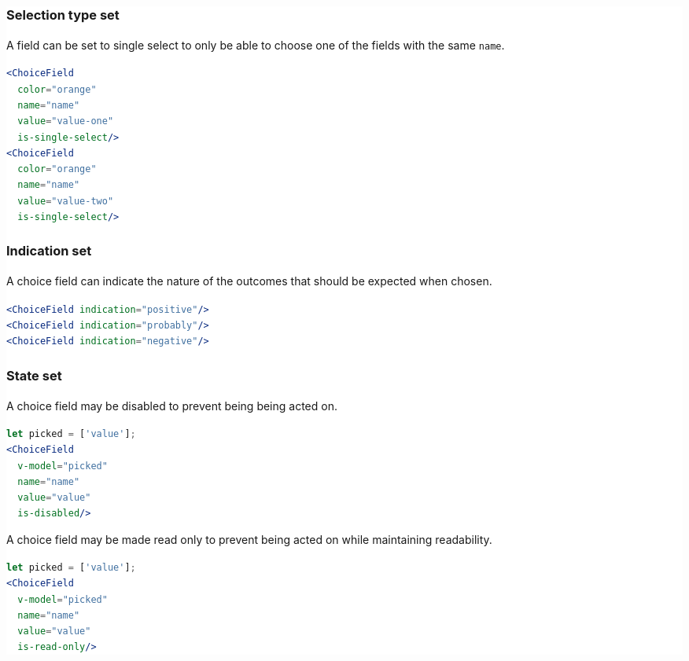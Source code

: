 ### Selection type set

A field can be set to single select to only be able to choose one of the fields 
with the same `name`.

```jsx
<ChoiceField
  color="orange"
  name="name"
  value="value-one"
  is-single-select/>
<ChoiceField
  color="orange"
  name="name"
  value="value-two"
  is-single-select/>
```

### Indication set

A choice field can indicate the nature of the outcomes that should be expected
when chosen.

```jsx
<ChoiceField indication="positive"/>
<ChoiceField indication="probably"/>
<ChoiceField indication="negative"/>
```

### State set

A choice field may be disabled to prevent being being acted on.

```jsx
let picked = ['value'];
<ChoiceField
  v-model="picked"
  name="name"
  value="value"
  is-disabled/>
```

A choice field may be made read only to prevent being acted on while maintaining
readability.

```jsx
let picked = ['value'];
<ChoiceField
  v-model="picked"
  name="name"
  value="value"
  is-read-only/>
```
